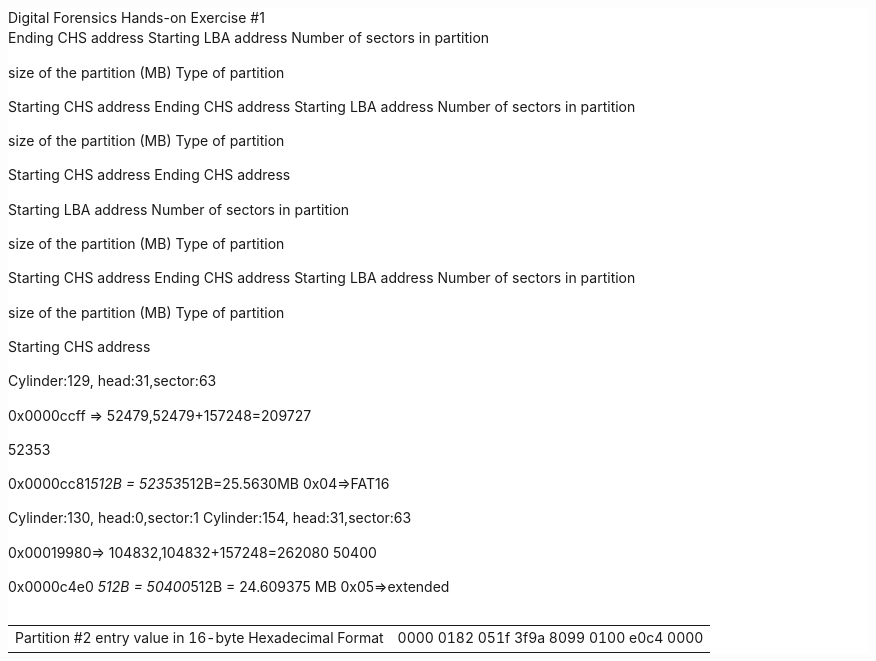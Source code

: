 </div>
</div>
</div>
<div class="page" title="Page 7">
<div class="layoutArea">
<div class="column">
Digital Forensics Hands-on Exercise #1

</div>
</div>
<div class="layoutArea">
<div class="column">
Ending CHS address Starting LBA address Number of sectors in partition

size of the partition (MB) Type of partition

Starting CHS address Ending CHS address Starting LBA address Number of sectors in partition

size of the partition (MB) Type of partition

Starting CHS address Ending CHS address

Starting LBA address Number of sectors in partition

size of the partition (MB) Type of partition

Starting CHS address Ending CHS address Starting LBA address Number of sectors in partition

size of the partition (MB) Type of partition

Starting CHS address

</div>
<div class="column">
Cylinder:129, head:31,sector:63

0x0000ccff =&gt; 52479,52479+157248=209727

52353

0x0000cc81*512B = 52353*512B=25.5630MB 0x04=&gt;FAT16

Cylinder:130, head:0,sector:1 Cylinder:154, head:31,sector:63

0x00019980=&gt; 104832,104832+157248=262080 50400

0x0000c4e0 *512B = 50400*512B = 24.609375 MB 0x05=&gt;extended

</div>
</div>
<table>
<tbody>
<tr>
<td>
<div class="layoutArea">
<div class="column">
Partition #2 entry value in 16-byte Hexadecimal Format

</div>
</div>
</td>
<td>
<div class="layoutArea">
<div class="column">
0000 0182 051f 3f9a 8099 0100 e0c4 0000
